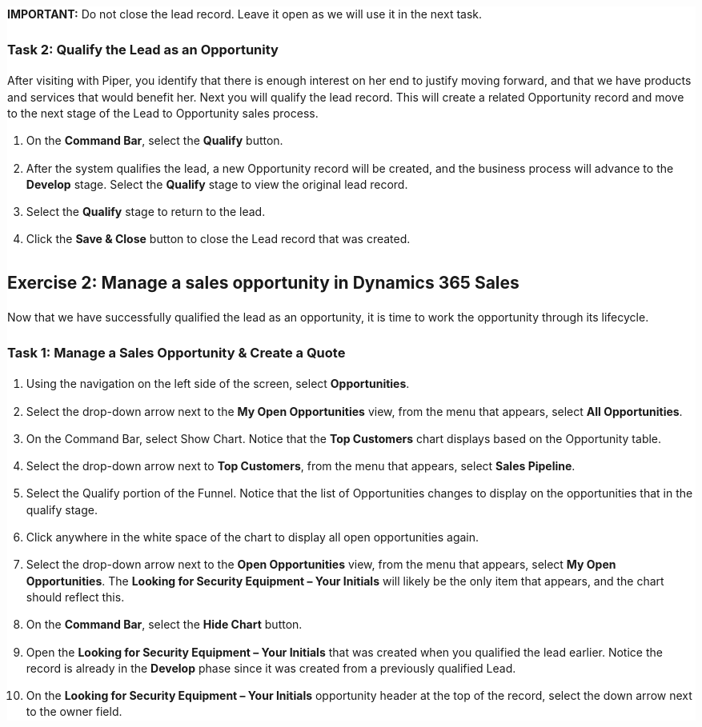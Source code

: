 **IMPORTANT:** Do not close the lead record. Leave it open as we will use it in the next task. 

 

### Task 2: Qualify the Lead as an Opportunity

After visiting with Piper, you identify that there is enough interest on her end to justify moving forward, and that we have products and services that would benefit her. Next you will qualify the lead record. This will create a related Opportunity record and move to the next stage of the Lead to Opportunity sales process. 

1. On the **Command Bar**, select the **Qualify** button. 

2. After the system qualifies the lead, a new Opportunity record will be created, and the business process will advance to the **Develop** stage. Select the **Qualify** stage to view the original lead record. 

3. Select the **Qualify** stage to return to the lead.

4. Click the **Save &amp; Close** button to close the Lead record that was created. 

 

 

## Exercise 2: Manage a sales opportunity in Dynamics 365 Sales

Now that we have successfully qualified the lead as an opportunity, it is time to work the opportunity through its lifecycle.

### Task 1: Manage a Sales Opportunity & Create a Quote 

1. Using the navigation on the left side of the screen, select **Opportunities**. 

2. Select the drop-down arrow next to the **My Open Opportunities** view, from the menu that appears, select **All Opportunities**.

3. On the Command Bar, select Show Chart. Notice that the **Top Customers** chart displays based on the Opportunity table. 

4. Select the drop-down arrow next to **Top Customers**, from the menu that appears, select **Sales Pipeline**.

5. Select the Qualify portion of the Funnel. Notice that the list of Opportunities changes to display on the opportunities that in the qualify stage. 

6. Click anywhere in the white space of the chart to display all open opportunities again. 

7. Select the drop-down arrow next to the **Open Opportunities** view, from the menu that appears, select **My Open Opportunities**. The **Looking for Security Equipment – Your Initials** will likely be the only item that appears, and the chart should reflect this. 

8. On the **Command Bar**, select the **Hide Chart** button. 

9. Open the **Looking for Security Equipment – Your Initials** that was created when you qualified the lead earlier. Notice the record is already in the **Develop** phase since it was created from a previously qualified Lead.  

10. On the **Looking for Security Equipment – Your Initials** opportunity header at the top of the record, select the down arrow next to the owner field. 
